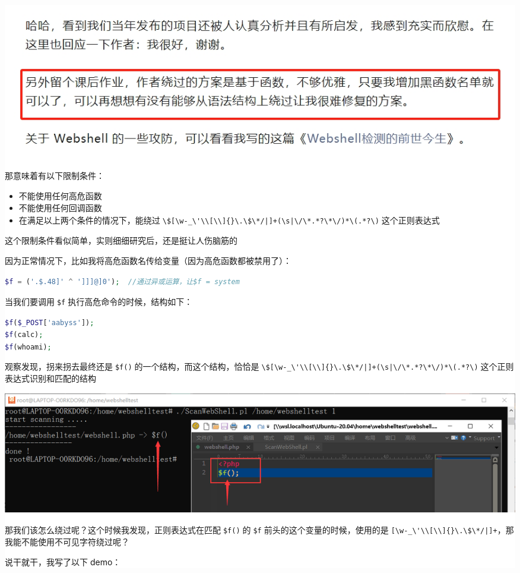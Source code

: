 ![课后作业 -1.png](assets/1702521390-ad0644bbe2e6572c2d7c85fc8006f67c.png)

那意味着有以下限制条件：

-   不能使用任何高危函数
-   不能使用任何回调函数
-   在满足以上两个条件的情况下，能绕过 `\$[\w-_\'\\[\\]{}\.\$\*/|]+(\s|\/\*.*?\*\/)*\(.*?\)` 这个正则表达式

这个限制条件看似简单，实则细细研究后，还是挺让人伤脑筋的

因为正常情况下，比如我将高危函数名传给变量（因为高危函数都被禁用了）：

```php
$f = ('.$.48]' ^ ']]]@]0');  //通过异或运算，让$f = system
```

当我们要调用 `$f` 执行高危命令的时候，结构如下：

```php
$f($_POST['aabyss']);
$f(calc);
$f(whoami);
```

观察发现，拐来拐去最终还是 `$f()` 的一个结构，而这个结构，恰恰是 `\$[\w-_\'\\[\\]{}\.\$\*/|]+(\s|\/\*.*?\*\/)*\(.*?\)` 这个正则表达式识别和匹配的结构

![跨越十年 -7.png](assets/1702521390-bdc23015411dba2fdf4e579318da5512.png)

那我们该怎么绕过呢？这个时候我发现，正则表达式在匹配 `$f()` 的 `$f` 前头的这个变量的时候，使用的是 `[\w-_\'\\[\\]{}\.\$\*/|]+`，那我能不能使用不可见字符绕过呢？

说干就干，我写了以下 demo：
